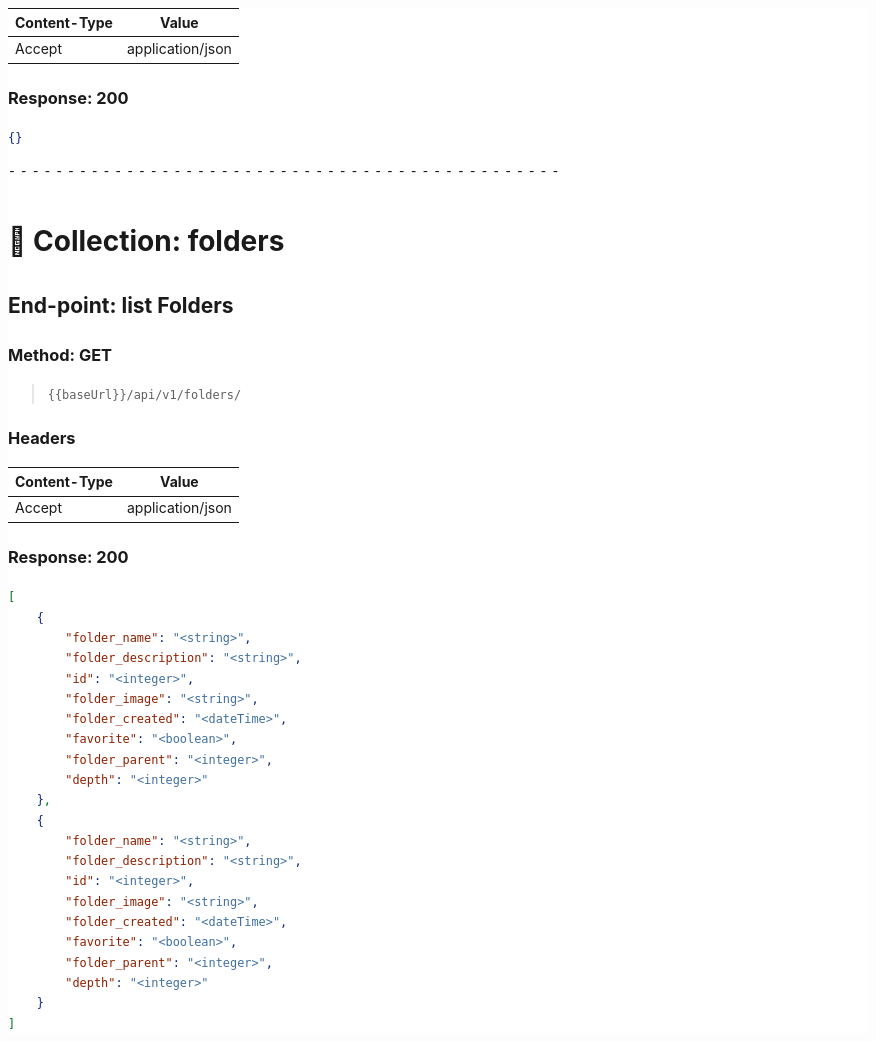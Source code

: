 | Content-Type | Value            |
| ------------ | ---------------- |
| Accept       | application/json |

### Response: 200

```json
{}
```

⁃ ⁃ ⁃ ⁃ ⁃ ⁃ ⁃ ⁃ ⁃ ⁃ ⁃ ⁃ ⁃ ⁃ ⁃ ⁃ ⁃ ⁃ ⁃ ⁃ ⁃ ⁃ ⁃ ⁃ ⁃ ⁃ ⁃ ⁃ ⁃ ⁃ ⁃ ⁃ ⁃ ⁃ ⁃ ⁃ ⁃ ⁃ ⁃ ⁃ ⁃ ⁃ ⁃ ⁃ ⁃ ⁃ ⁃

# 📁 Collection: folders

## End-point: list Folders

### Method: GET

> ```
> {{baseUrl}}/api/v1/folders/
> ```

### Headers

| Content-Type | Value            |
| ------------ | ---------------- |
| Accept       | application/json |

### Response: 200

```json
[
    {
        "folder_name": "<string>",
        "folder_description": "<string>",
        "id": "<integer>",
        "folder_image": "<string>",
        "folder_created": "<dateTime>",
        "favorite": "<boolean>",
        "folder_parent": "<integer>",
        "depth": "<integer>"
    },
    {
        "folder_name": "<string>",
        "folder_description": "<string>",
        "id": "<integer>",
        "folder_image": "<string>",
        "folder_created": "<dateTime>",
        "favorite": "<boolean>",
        "folder_parent": "<integer>",
        "depth": "<integer>"
    }
]
```

